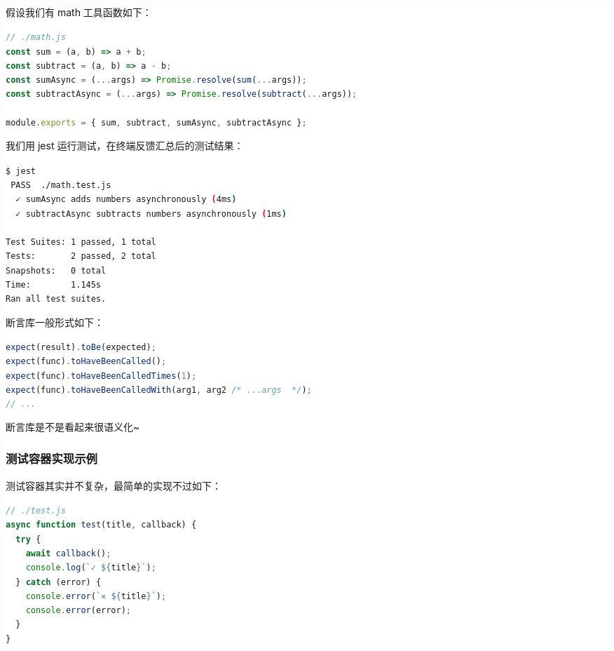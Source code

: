 假设我们有 math 工具函数如下：

```js
// ./math.js
const sum = (a, b) => a + b;
const subtract = (a, b) => a - b;
const sumAsync = (...args) => Promise.resolve(sum(...args));
const subtractAsync = (...args) => Promise.resolve(subtract(...args));

module.exports = { sum, subtract, sumAsync, subtractAsync };
```

我们用 jest 运行测试，在终端反馈汇总后的测试结果：

```bash
$ jest
 PASS  ./math.test.js
  ✓ sumAsync adds numbers asynchronously (4ms)
  ✓ subtractAsync subtracts numbers asynchronously (1ms)

Test Suites: 1 passed, 1 total
Tests:       2 passed, 2 total
Snapshots:   0 total
Time:        1.145s
Ran all test suites.
```

断言库一般形式如下：

```js
expect(result).toBe(expected);
expect(func).toHaveBeenCalled();
expect(func).toHaveBeenCalledTimes(1);
expect(func).toHaveBeenCalledWith(arg1, arg2 /* ...args  */);
// ...
```

断言库是不是看起来很语义化~

### 测试容器实现示例

测试容器其实并不复杂，最简单的实现不过如下：

```js
// ./test.js
async function test(title, callback) {
  try {
    await callback();
    console.log(`✓ ${title}`);
  } catch (error) {
    console.error(`✕ ${title}`);
    console.error(error);
  }
}
```
